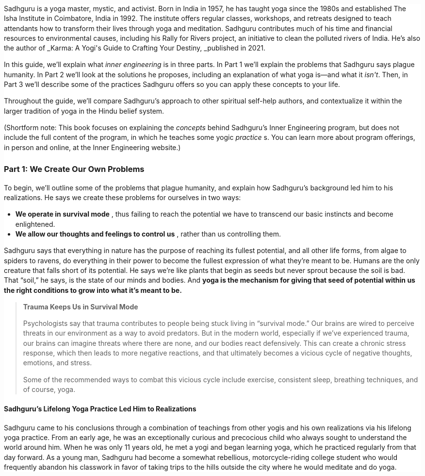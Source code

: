 Sadhguru is a yoga master, mystic, and activist. Born in India in 1957, he has taught yoga since the 1980s and established The Isha Institute in Coimbatore, India in 1992. The institute offers regular classes, workshops, and retreats designed to teach attendants how to transform their lives through yoga and meditation. Sadhguru contributes much of his time and financial resources to environmental causes, including his Rally for Rivers project, an initiative to clean the polluted rivers of India. He’s also the author of _Karma: A Yogi's Guide to Crafting Your Destiny, _published in 2021.

In this guide, we’ll explain what _inner engineering_ is in three parts. In Part 1 we’ll explain the problems that Sadhguru says plague humanity. In Part 2 we’ll look at the solutions he proposes, including an explanation of what yoga is—and what it _isn't_. Then, in Part 3 we’ll describe some of the practices Sadhguru offers so you can apply these concepts to your life.

Throughout the guide, we’ll compare Sadhguru’s approach to other spiritual self-help authors, and contextualize it within the larger tradition of yoga in the Hindu belief system.

(Shortform note: This book focuses on explaining the _concepts_ behind Sadhguru’s Inner Engineering program, but does not include the full content of the program, in which he teaches some yogic _practice_ s. You can learn more about program offerings, in person and online, at the Inner Engineering website.)

### Part 1: We Create Our Own Problems

To begin, we’ll outline some of the problems that plague humanity, and explain how Sadhguru’s background led him to his realizations. He says we create these problems for ourselves in two ways:

  * **We operate in survival mode** , thus failing to reach the potential we have to transcend our basic instincts and become enlightened. 
  * **We allow our thoughts and feelings to control us** , rather than us controlling them.



Sadhguru says that everything in nature has the purpose of reaching its fullest potential, and all other life forms, from algae to spiders to ravens, do everything in their power to become the fullest expression of what they’re meant to be. Humans are the only creature that falls short of its potential. He says we’re like plants that begin as seeds but never sprout because the soil is bad. That “soil,” he says, is the state of our minds and bodies. And **yoga is the mechanism for giving that seed of potential within us the right conditions to grow into what it’s meant to be.**

> **Trauma Keeps Us in Survival Mode**
> 
> Psychologists say that trauma contributes to people being stuck living in “survival mode.” Our brains are wired to perceive threats in our environment as a way to avoid predators. But in the modern world, especially if we’ve experienced trauma, our brains can imagine threats where there are none, and our bodies react defensively. This can create a chronic stress response, which then leads to more negative reactions, and that ultimately becomes a vicious cycle of negative thoughts, emotions, and stress.
> 
> Some of the recommended ways to combat this vicious cycle include exercise, consistent sleep, breathing techniques, and of course, yoga.

#### Sadhguru’s Lifelong Yoga Practice Led Him to Realizations

Sadhguru came to his conclusions through a combination of teachings from other yogis and his own realizations via his lifelong yoga practice. From an early age, he was an exceptionally curious and precocious child who always sought to understand the world around him. When he was only 11 years old, he met a yogi and began learning yoga, which he practiced regularly from that day forward. As a young man, Sadhguru had become a somewhat rebellious, motorcycle-riding college student who would frequently abandon his classwork in favor of taking trips to the hills outside the city where he would meditate and do yoga.
